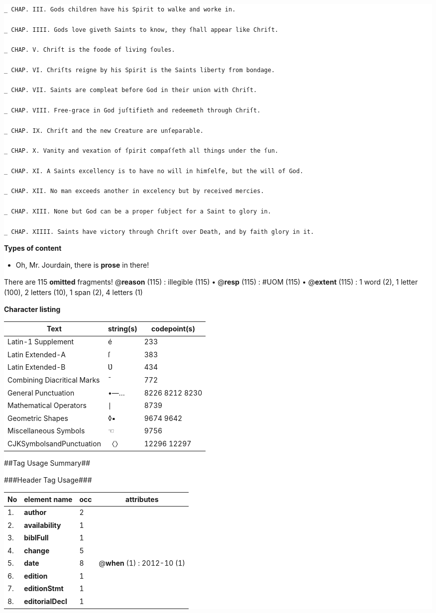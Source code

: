     _ CHAP. III. Gods children have his Spirit to walke and worke in.

    _ CHAP. IIII. Gods love giveth Saints to know, they ſhall appear like Chriſt.

    _ CHAP. V. Chriſt is the foode of living ſoules.

    _ CHAP. VI. Chriſts reigne by his Spirit is the Saints liberty from bondage.

    _ CHAP. VII. Saints are compleat before God in their union with Chriſt.

    _ CHAP. VIII. Free-grace in God juſtifieth and redeemeth through Chriſt.

    _ CHAP. IX. Chriſt and the new Creature are unſeparable.

    _ CHAP. X. Vanity and vexation of ſpirit compaſſeth all things under the ſun.

    _ CHAP. XI. A Saints excellency is to have no will in himſelfe, but the will of God.

    _ CHAP. XII. No man exceeds another in excelency but by received mercies.

    _ CHAP. XIII. None but God can be a proper ſubject for a Saint to glory in.

    _ CHAP. XIIII. Saints have victory through Chriſt over Death, and by faith glory in it.

**Types of content**

  * Oh, Mr. Jourdain, there is **prose** in there!

There are 115 **omitted** fragments! 
 @__reason__ (115) : illegible (115)  •  @__resp__ (115) : #UOM (115)  •  @__extent__ (115) : 1 word (2), 1 letter (100), 2 letters (10), 1 span (2), 4 letters (1)

**Character listing**


|Text|string(s)|codepoint(s)|
|---|---|---|
|Latin-1 Supplement|é|233|
|Latin Extended-A|ſ|383|
|Latin Extended-B|Ʋ|434|
|Combining             Diacritical Marks|̄|772|
|General Punctuation|•—…|8226 8212 8230|
|Mathematical Operators|∣|8739|
|Geometric Shapes|◊▪|9674 9642|
|Miscellaneous Symbols|☜|9756|
|CJKSymbolsandPunctuation|〈〉|12296 12297|

##Tag Usage Summary##

###Header Tag Usage###

|No|element name|occ|attributes|
|---|---|---|---|
|1.|__author__|2||
|2.|__availability__|1||
|3.|__biblFull__|1||
|4.|__change__|5||
|5.|__date__|8| @__when__ (1) : 2012-10 (1)|
|6.|__edition__|1||
|7.|__editionStmt__|1||
|8.|__editorialDecl__|1||